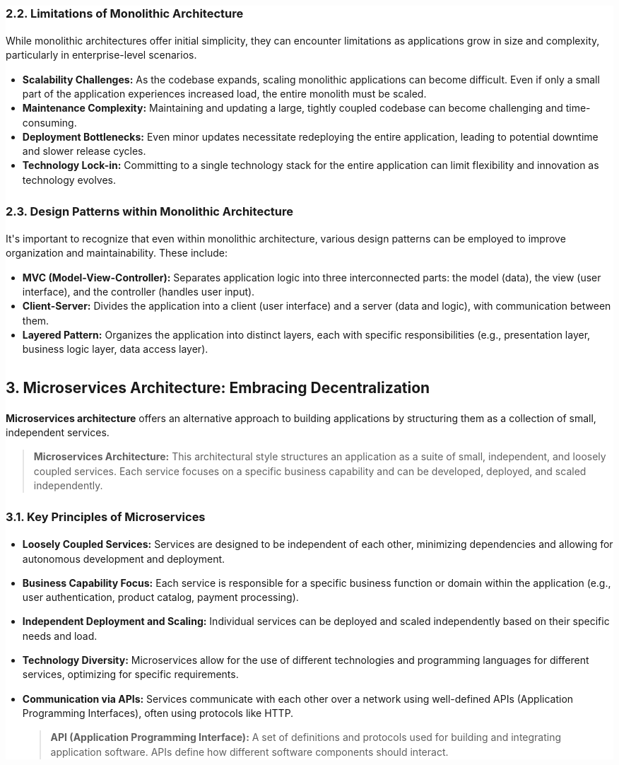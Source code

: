 ### 2.2. Limitations of Monolithic Architecture

While monolithic architectures offer initial simplicity, they can encounter limitations as applications grow in size and complexity, particularly in enterprise-level scenarios.

*   **Scalability Challenges:** As the codebase expands, scaling monolithic applications can become difficult. Even if only a small part of the application experiences increased load, the entire monolith must be scaled.
*   **Maintenance Complexity:**  Maintaining and updating a large, tightly coupled codebase can become challenging and time-consuming.
*   **Deployment Bottlenecks:**  Even minor updates necessitate redeploying the entire application, leading to potential downtime and slower release cycles.
*   **Technology Lock-in:**  Committing to a single technology stack for the entire application can limit flexibility and innovation as technology evolves.

### 2.3. Design Patterns within Monolithic Architecture

It's important to recognize that even within monolithic architecture, various design patterns can be employed to improve organization and maintainability. These include:

*   **MVC (Model-View-Controller):** Separates application logic into three interconnected parts: the model (data), the view (user interface), and the controller (handles user input).
*   **Client-Server:**  Divides the application into a client (user interface) and a server (data and logic), with communication between them.
*   **Layered Pattern:** Organizes the application into distinct layers, each with specific responsibilities (e.g., presentation layer, business logic layer, data access layer).

## 3. Microservices Architecture: Embracing Decentralization

**Microservices architecture** offers an alternative approach to building applications by structuring them as a collection of small, independent services.

> **Microservices Architecture:**  This architectural style structures an application as a suite of small, independent, and loosely coupled services. Each service focuses on a specific business capability and can be developed, deployed, and scaled independently.

### 3.1. Key Principles of Microservices

*   **Loosely Coupled Services:**  Services are designed to be independent of each other, minimizing dependencies and allowing for autonomous development and deployment.
*   **Business Capability Focus:** Each service is responsible for a specific business function or domain within the application (e.g., user authentication, product catalog, payment processing).
*   **Independent Deployment and Scaling:**  Individual services can be deployed and scaled independently based on their specific needs and load.
*   **Technology Diversity:** Microservices allow for the use of different technologies and programming languages for different services, optimizing for specific requirements.
*   **Communication via APIs:** Services communicate with each other over a network using well-defined APIs (Application Programming Interfaces), often using protocols like HTTP.

    > **API (Application Programming Interface):**  A set of definitions and protocols used for building and integrating application software. APIs define how different software components should interact.
